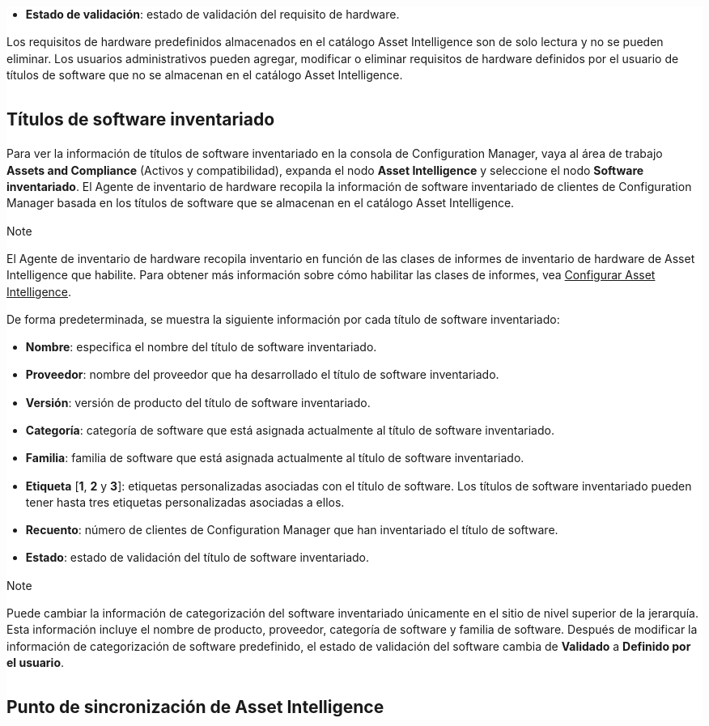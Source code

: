 - **Estado de validación**: estado de validación del requisito de hardware.  

Los requisitos de hardware predefinidos almacenados en el catálogo Asset Intelligence son de solo lectura y no se pueden eliminar. Los usuarios administrativos pueden agregar, modificar o eliminar requisitos de hardware definidos por el usuario de títulos de software que no se almacenan en el catálogo Asset Intelligence.  



## <a name="inventoried-software-titles"></a><a name="BKMK_InventoriedSoftwareTitles"></a> Títulos de software inventariado  

Para ver la información de títulos de software inventariado en la consola de Configuration Manager, vaya al área de trabajo **Assets and Compliance** (Activos y compatibilidad), expanda el nodo **Asset Intelligence** y seleccione el nodo **Software inventariado**. El Agente de inventario de hardware recopila la información de software inventariado de clientes de Configuration Manager basada en los títulos de software que se almacenan en el catálogo Asset Intelligence.  

> [!Note]  
> El Agente de inventario de hardware recopila inventario en función de las clases de informes de inventario de hardware de Asset Intelligence que habilite. Para obtener más información sobre cómo habilitar las clases de informes, vea [Configurar Asset Intelligence](configuring-asset-intelligence.md).  

De forma predeterminada, se muestra la siguiente información por cada título de software inventariado:  

- **Nombre**: especifica el nombre del título de software inventariado.  

- **Proveedor**: nombre del proveedor que ha desarrollado el título de software inventariado.  

- **Versión**: versión de producto del título de software inventariado.  

- **Categoría**: categoría de software que está asignada actualmente al título de software inventariado.  

- **Familia**: familia de software que está asignada actualmente al título de software inventariado.  

- **Etiqueta** [**1**, **2** y **3**]: etiquetas personalizadas asociadas con el título de software. Los títulos de software inventariado pueden tener hasta tres etiquetas personalizadas asociadas a ellos.  

- **Recuento**: número de clientes de Configuration Manager que han inventariado el título de software.  

- **Estado**: estado de validación del título de software inventariado.  

> [!NOTE]  
> Puede cambiar la información de categorización del software inventariado únicamente en el sitio de nivel superior de la jerarquía. Esta información incluye el nombre de producto, proveedor, categoría de software y familia de software. Después de modificar la información de categorización de software predefinido, el estado de validación del software cambia de **Validado** a **Definido por el usuario**.  



## <a name="asset-intelligence-synchronization-point"></a><a name="AssetIntelligenceSycnronizationPoint"></a> Punto de sincronización de Asset Intelligence  
